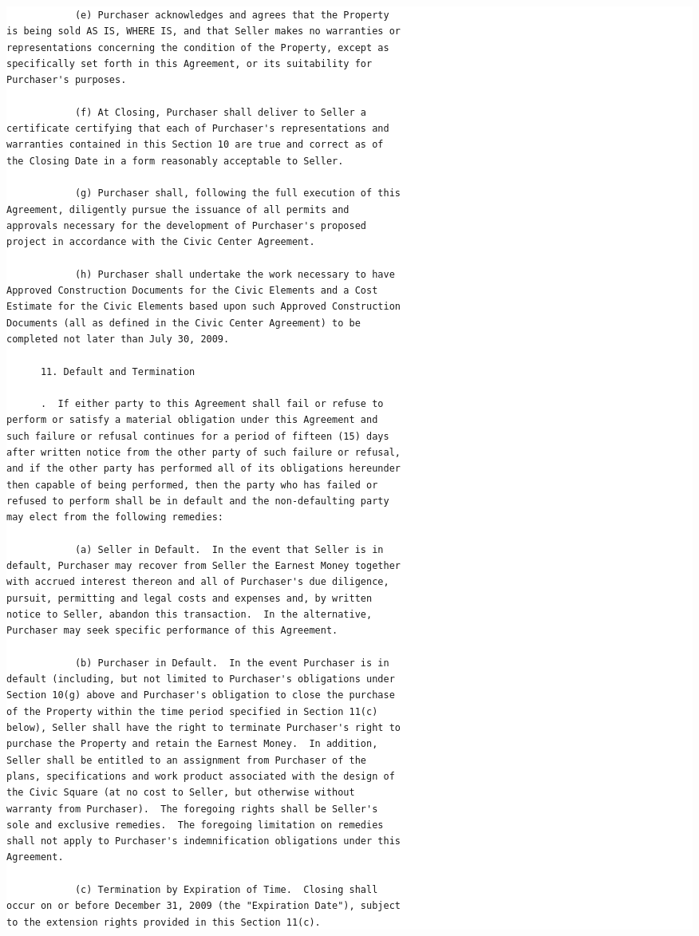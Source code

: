                 (e) Purchaser acknowledges and agrees that the Property  
    is being sold AS IS, WHERE IS, and that Seller makes no warranties or  
    representations concerning the condition of the Property, except as  
    specifically set forth in this Agreement, or its suitability for  
    Purchaser's purposes.  
  
                (f) At Closing, Purchaser shall deliver to Seller a  
    certificate certifying that each of Purchaser's representations and  
    warranties contained in this Section 10 are true and correct as of  
    the Closing Date in a form reasonably acceptable to Seller.  
  
                (g) Purchaser shall, following the full execution of this  
    Agreement, diligently pursue the issuance of all permits and  
    approvals necessary for the development of Purchaser's proposed  
    project in accordance with the Civic Center Agreement.  
  
                (h) Purchaser shall undertake the work necessary to have  
    Approved Construction Documents for the Civic Elements and a Cost  
    Estimate for the Civic Elements based upon such Approved Construction  
    Documents (all as defined in the Civic Center Agreement) to be  
    completed not later than July 30, 2009.  
  
          11. Default and Termination  
  
          .  If either party to this Agreement shall fail or refuse to  
    perform or satisfy a material obligation under this Agreement and  
    such failure or refusal continues for a period of fifteen (15) days  
    after written notice from the other party of such failure or refusal,  
    and if the other party has performed all of its obligations hereunder  
    then capable of being performed, then the party who has failed or  
    refused to perform shall be in default and the non-defaulting party  
    may elect from the following remedies:  
  
                (a) Seller in Default.  In the event that Seller is in  
    default, Purchaser may recover from Seller the Earnest Money together  
    with accrued interest thereon and all of Purchaser's due diligence,  
    pursuit, permitting and legal costs and expenses and, by written  
    notice to Seller, abandon this transaction.  In the alternative,  
    Purchaser may seek specific performance of this Agreement.  
  
                (b) Purchaser in Default.  In the event Purchaser is in  
    default (including, but not limited to Purchaser's obligations under  
    Section 10(g) above and Purchaser's obligation to close the purchase  
    of the Property within the time period specified in Section 11(c)  
    below), Seller shall have the right to terminate Purchaser's right to  
    purchase the Property and retain the Earnest Money.  In addition,  
    Seller shall be entitled to an assignment from Purchaser of the  
    plans, specifications and work product associated with the design of  
    the Civic Square (at no cost to Seller, but otherwise without  
    warranty from Purchaser).  The foregoing rights shall be Seller's  
    sole and exclusive remedies.  The foregoing limitation on remedies  
    shall not apply to Purchaser's indemnification obligations under this  
    Agreement.  
  
                (c) Termination by Expiration of Time.  Closing shall  
    occur on or before December 31, 2009 (the "Expiration Date"), subject  
    to the extension rights provided in this Section 11(c).  
  
